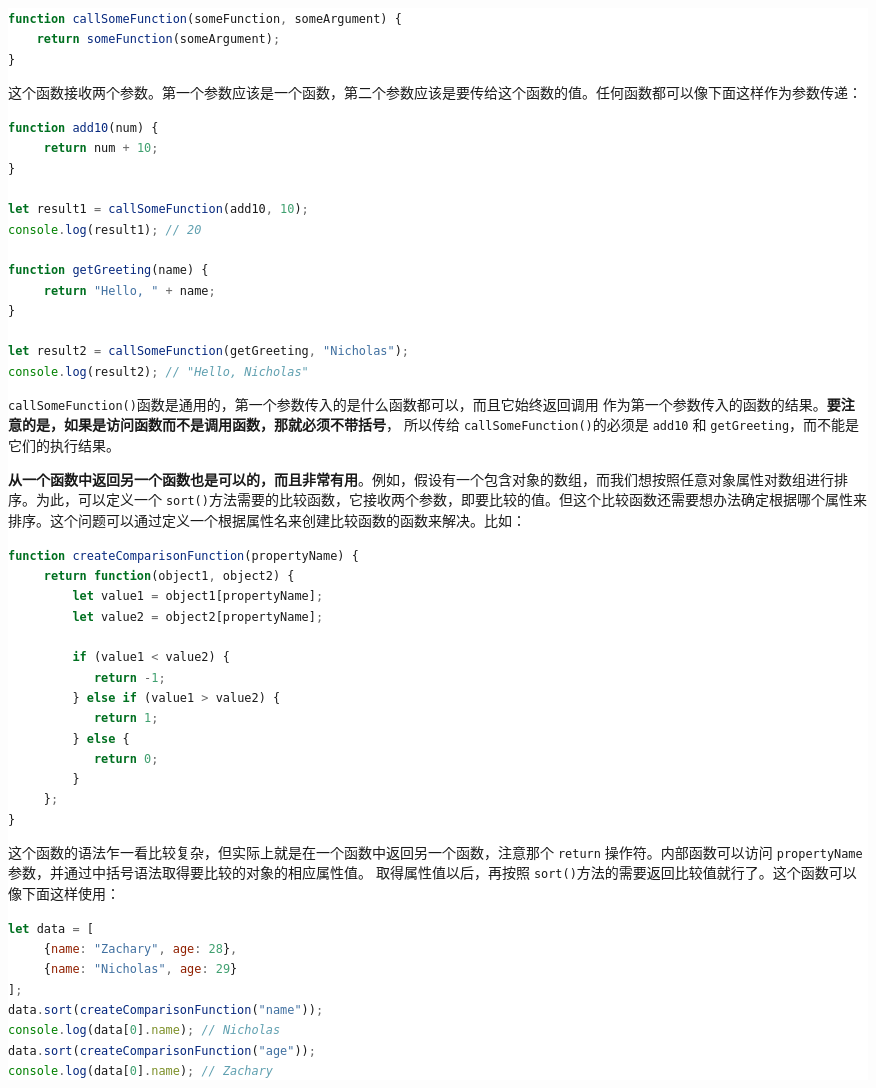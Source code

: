 ```js
function callSomeFunction(someFunction, someArgument) {
 	return someFunction(someArgument);
} 
```

这个函数接收两个参数。第一个参数应该是一个函数，第二个参数应该是要传给这个函数的值。任何函数都可以像下面这样作为参数传递：

```js
function add10(num) {
	 return num + 10;
}

let result1 = callSomeFunction(add10, 10);
console.log(result1); // 20

function getGreeting(name) {
	 return "Hello, " + name;
}

let result2 = callSomeFunction(getGreeting, "Nicholas");
console.log(result2); // "Hello, Nicholas" 
```

`callSomeFunction()`函数是通用的，第一个参数传入的是什么函数都可以，而且它始终返回调用 作为第一个参数传入的函数的结果。**要注意的是，如果是访问函数而不是调用函数，那就必须不带括号**， 所以传给 `callSomeFunction()`的必须是 `add10` 和 `getGreeting`，而不能是它们的执行结果。



**从一个函数中返回另一个函数也是可以的，而且非常有用**。例如，假设有一个包含对象的数组，而我们想按照任意对象属性对数组进行排序。为此，可以定义一个 `sort()`方法需要的比较函数，它接收两个参数，即要比较的值。但这个比较函数还需要想办法确定根据哪个属性来排序。这个问题可以通过定义一个根据属性名来创建比较函数的函数来解决。比如：

```js
function createComparisonFunction(propertyName) {
     return function(object1, object2) {
         let value1 = object1[propertyName];
         let value2 = object2[propertyName];
         
         if (value1 < value2) {
         	return -1;
         } else if (value1 > value2) {
         	return 1;
         } else {
         	return 0;
         }
     };
} 
```

这个函数的语法乍一看比较复杂，但实际上就是在一个函数中返回另一个函数，注意那个 `return` 操作符。内部函数可以访问 `propertyName` 参数，并通过中括号语法取得要比较的对象的相应属性值。 取得属性值以后，再按照 `sort()`方法的需要返回比较值就行了。这个函数可以像下面这样使用：

```js
let data = [
     {name: "Zachary", age: 28},
     {name: "Nicholas", age: 29}
];
data.sort(createComparisonFunction("name"));
console.log(data[0].name); // Nicholas
data.sort(createComparisonFunction("age"));
console.log(data[0].name); // Zachary
```
